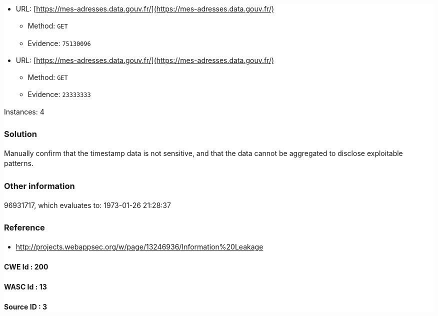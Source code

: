   
  
  
* URL: [https://mes-adresses.data.gouv.fr/](https://mes-adresses.data.gouv.fr/)
  
  
  * Method: `GET`
  
  
  * Evidence: `75130096`
  
  
  
  
* URL: [https://mes-adresses.data.gouv.fr/](https://mes-adresses.data.gouv.fr/)
  
  
  * Method: `GET`
  
  
  * Evidence: `23333333`
  
  
  
  
Instances: 4
  
### Solution
<p>Manually confirm that the timestamp data is not sensitive, and that the data cannot be aggregated to disclose exploitable patterns.</p>
  
### Other information
<p>96931717, which evaluates to: 1973-01-26 21:28:37</p>
  
### Reference
* http://projects.webappsec.org/w/page/13246936/Information%20Leakage

  
#### CWE Id : 200
  
#### WASC Id : 13
  
#### Source ID : 3
